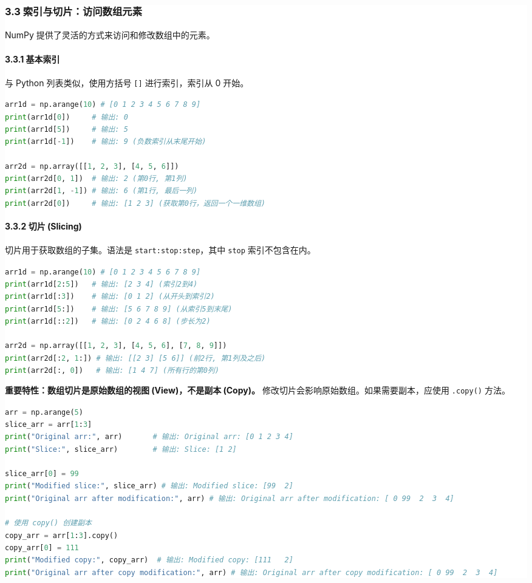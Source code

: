 ### 3.3 索引与切片：访问数组元素

NumPy 提供了灵活的方式来访问和修改数组中的元素。

#### 3.3.1 基本索引

与 Python 列表类似，使用方括号 `[]` 进行索引，索引从 0 开始。

```python
arr1d = np.arange(10) # [0 1 2 3 4 5 6 7 8 9]
print(arr1d[0])     # 输出: 0
print(arr1d[5])     # 输出: 5
print(arr1d[-1])    # 输出: 9 (负数索引从末尾开始)

arr2d = np.array([[1, 2, 3], [4, 5, 6]])
print(arr2d[0, 1])  # 输出: 2 (第0行, 第1列)
print(arr2d[1, -1]) # 输出: 6 (第1行, 最后一列)
print(arr2d[0])     # 输出: [1 2 3] (获取第0行，返回一个一维数组)
```

#### 3.3.2 切片 (Slicing)

切片用于获取数组的子集。语法是 `start:stop:step`，其中 `stop` 索引不包含在内。

```python
arr1d = np.arange(10) # [0 1 2 3 4 5 6 7 8 9]
print(arr1d[2:5])   # 输出: [2 3 4] (索引2到4)
print(arr1d[:3])    # 输出: [0 1 2] (从开头到索引2)
print(arr1d[5:])    # 输出: [5 6 7 8 9] (从索引5到末尾)
print(arr1d[::2])   # 输出: [0 2 4 6 8] (步长为2)

arr2d = np.array([[1, 2, 3], [4, 5, 6], [7, 8, 9]])
print(arr2d[:2, 1:]) # 输出: [[2 3] [5 6]] (前2行, 第1列及之后)
print(arr2d[:, 0])   # 输出: [1 4 7] (所有行的第0列)
```

**重要特性：数组切片是原始数组的视图 (View)，不是副本 (Copy)。** 修改切片会影响原始数组。如果需要副本，应使用 `.copy()` 方法。

```python
arr = np.arange(5)
slice_arr = arr[1:3]
print("Original arr:", arr)       # 输出: Original arr: [0 1 2 3 4]
print("Slice:", slice_arr)        # 输出: Slice: [1 2]

slice_arr[0] = 99
print("Modified slice:", slice_arr) # 输出: Modified slice: [99  2]
print("Original arr after modification:", arr) # 输出: Original arr after modification: [ 0 99  2  3  4]

# 使用 copy() 创建副本
copy_arr = arr[1:3].copy()
copy_arr[0] = 111
print("Modified copy:", copy_arr)  # 输出: Modified copy: [111   2]
print("Original arr after copy modification:", arr) # 输出: Original arr after copy modification: [ 0 99  2  3  4]
```

